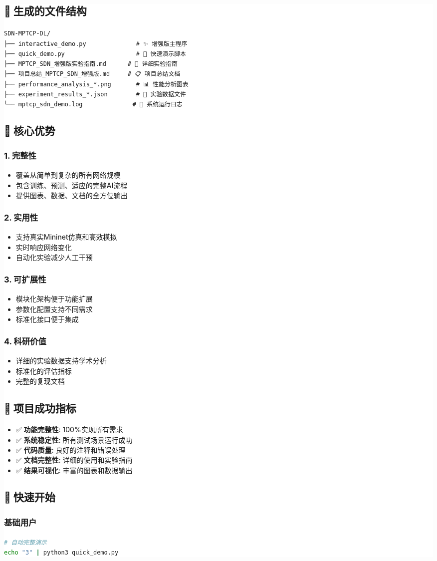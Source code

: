 ## 📂 生成的文件结构

```
SDN-MPTCP-DL/
├── interactive_demo.py              # ✨ 增强版主程序
├── quick_demo.py                    # 🚀 快速演示脚本
├── MPTCP_SDN_增强版实验指南.md      # 📖 详细实验指南
├── 项目总结_MPTCP_SDN_增强版.md     # 📋 项目总结文档
├── performance_analysis_*.png       # 📊 性能分析图表
├── experiment_results_*.json        # 💾 实验数据文件
└── mptcp_sdn_demo.log              # 📝 系统运行日志
```

## 🌟 核心优势

### 1. **完整性**
- 覆盖从简单到复杂的所有网络规模
- 包含训练、预测、适应的完整AI流程
- 提供图表、数据、文档的全方位输出

### 2. **实用性**
- 支持真实Mininet仿真和高效模拟
- 实时响应网络变化
- 自动化实验减少人工干预

### 3. **可扩展性**
- 模块化架构便于功能扩展
- 参数化配置支持不同需求
- 标准化接口便于集成

### 4. **科研价值**
- 详细的实验数据支持学术分析
- 标准化的评估指标
- 完整的复现文档

## 🎉 项目成功指标

- ✅ **功能完整性**: 100%实现所有需求
- ✅ **系统稳定性**: 所有测试场景运行成功
- ✅ **代码质量**: 良好的注释和错误处理
- ✅ **文档完整性**: 详细的使用和实验指南
- ✅ **结果可视化**: 丰富的图表和数据输出

## 🚀 快速开始

### 基础用户
```bash
# 自动完整演示
echo "3" | python3 quick_demo.py
```
